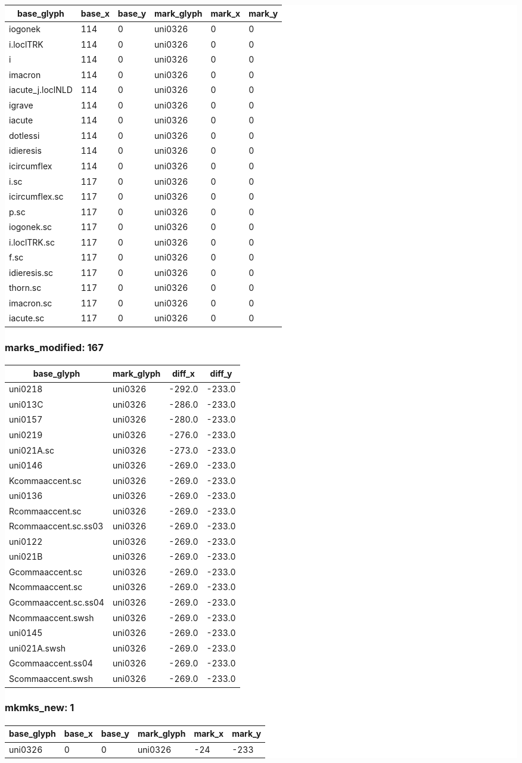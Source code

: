 base_glyph | base_x | base_y | mark_glyph | mark_x | mark_y
--- | --- | --- | --- | --- | --- | 
iogonek | 114 | 0 | uni0326 | 0 | 0
i.loclTRK | 114 | 0 | uni0326 | 0 | 0
i | 114 | 0 | uni0326 | 0 | 0
imacron | 114 | 0 | uni0326 | 0 | 0
iacute_j.loclNLD | 114 | 0 | uni0326 | 0 | 0
igrave | 114 | 0 | uni0326 | 0 | 0
iacute | 114 | 0 | uni0326 | 0 | 0
dotlessi | 114 | 0 | uni0326 | 0 | 0
idieresis | 114 | 0 | uni0326 | 0 | 0
icircumflex | 114 | 0 | uni0326 | 0 | 0
i.sc | 117 | 0 | uni0326 | 0 | 0
icircumflex.sc | 117 | 0 | uni0326 | 0 | 0
p.sc | 117 | 0 | uni0326 | 0 | 0
iogonek.sc | 117 | 0 | uni0326 | 0 | 0
i.loclTRK.sc | 117 | 0 | uni0326 | 0 | 0
f.sc | 117 | 0 | uni0326 | 0 | 0
idieresis.sc | 117 | 0 | uni0326 | 0 | 0
thorn.sc | 117 | 0 | uni0326 | 0 | 0
imacron.sc | 117 | 0 | uni0326 | 0 | 0
iacute.sc | 117 | 0 | uni0326 | 0 | 0

### marks_modified: 167

base_glyph | mark_glyph | diff_x | diff_y
--- | --- | --- | --- | 
uni0218 | uni0326 | -292.0 | -233.0
uni013C | uni0326 | -286.0 | -233.0
uni0157 | uni0326 | -280.0 | -233.0
uni0219 | uni0326 | -276.0 | -233.0
uni021A.sc | uni0326 | -273.0 | -233.0
uni0146 | uni0326 | -269.0 | -233.0
Kcommaaccent.sc | uni0326 | -269.0 | -233.0
uni0136 | uni0326 | -269.0 | -233.0
Rcommaaccent.sc | uni0326 | -269.0 | -233.0
Rcommaaccent.sc.ss03 | uni0326 | -269.0 | -233.0
uni0122 | uni0326 | -269.0 | -233.0
uni021B | uni0326 | -269.0 | -233.0
Gcommaaccent.sc | uni0326 | -269.0 | -233.0
Ncommaaccent.sc | uni0326 | -269.0 | -233.0
Gcommaaccent.sc.ss04 | uni0326 | -269.0 | -233.0
Ncommaaccent.swsh | uni0326 | -269.0 | -233.0
uni0145 | uni0326 | -269.0 | -233.0
uni021A.swsh | uni0326 | -269.0 | -233.0
Gcommaaccent.ss04 | uni0326 | -269.0 | -233.0
Scommaaccent.swsh | uni0326 | -269.0 | -233.0

### mkmks_new: 1

base_glyph | base_x | base_y | mark_glyph | mark_x | mark_y
--- | --- | --- | --- | --- | --- | 
uni0326 | 0 | 0 | uni0326 | -24 | -233